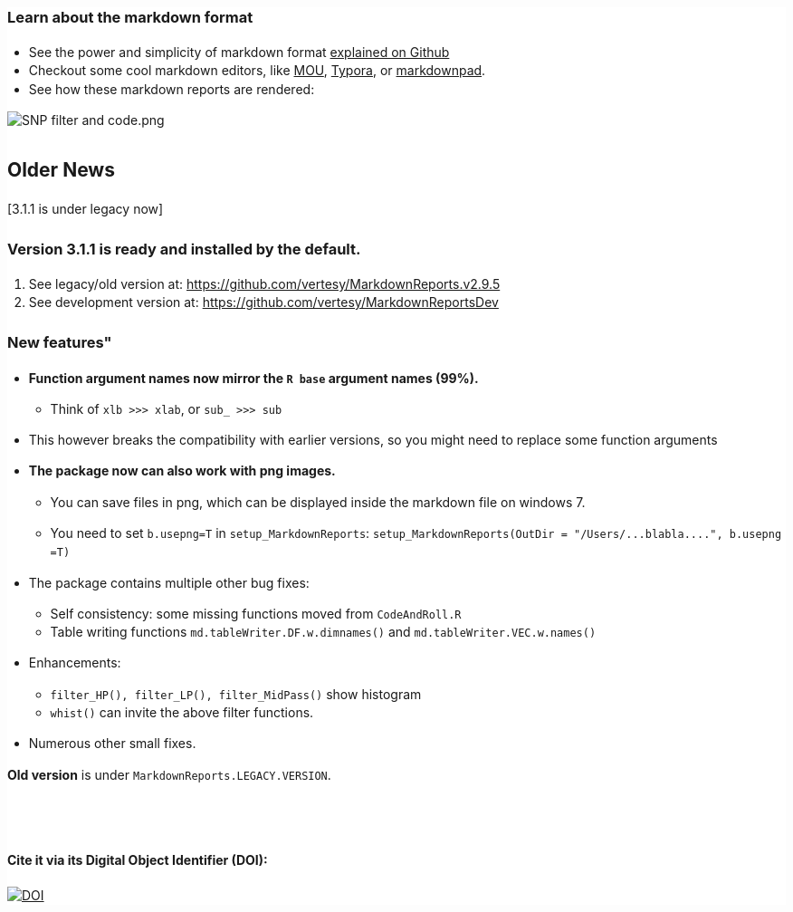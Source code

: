 
### Learn about the markdown format

- See the power and simplicity of markdown format [explained on Github](https://guides.github.com/features/mastering-markdown)
- Checkout some cool markdown editors, like [MOU](http://25.io/mou/), [Typora](https://typora.io/), or [markdownpad](http://markdownpad.com/).
- See how these markdown reports are rendered:

![SNP filter and code.png](https://raw.githubusercontent.com/vertesy/MarkdownReports/master/SNP%20filter%20and%20code.png)



## Older News

[3.1.1  is under legacy now]

### Version 3.1.1 is ready and installed by the default. 

1. See legacy/old version at: https://github.com/vertesy/MarkdownReports.v2.9.5
2. See development version at: https://github.com/vertesy/MarkdownReportsDev


### New features"

- **Function argument names now mirror the `R base` argument names (99%).**

  - Think of `xlb >>> xlab`, or  `sub_ >>> sub`
- This however breaks the compatibility with earlier versions, so you might need to replace some function arguments
- **The package now can also work with png images.**

  - You can save files in png, which can be displayed inside the markdown file on windows 7.

  - You need to set `b.usepng=T` in `setup_MarkdownReports`: `setup_MarkdownReports(OutDir = "/Users/...blabla....", b.usepng=T)`
- The package contains multiple other bug fixes:

  - Self consistency: some missing functions moved from `CodeAndRoll.R` 
  - Table writing functions `md.tableWriter.DF.w.dimnames()` and `md.tableWriter.VEC.w.names()`
- Enhancements: 

  - `filter_HP(), filter_LP(), filter_MidPass()` show histogram
  - `whist()` can invite the above filter functions.
- Numerous other small fixes.



**Old version** is under `MarkdownReports.LEGACY.VERSION`.



 <br/><br/>

#### Cite it via its Digital Object Identifier (DOI): 

[![DOI](https://zenodo.org/badge/20391/vertesy/MarkdownReports.svg)](https://zenodo.org/badge/latestdoi/20391/vertesy/MarkdownReports)

